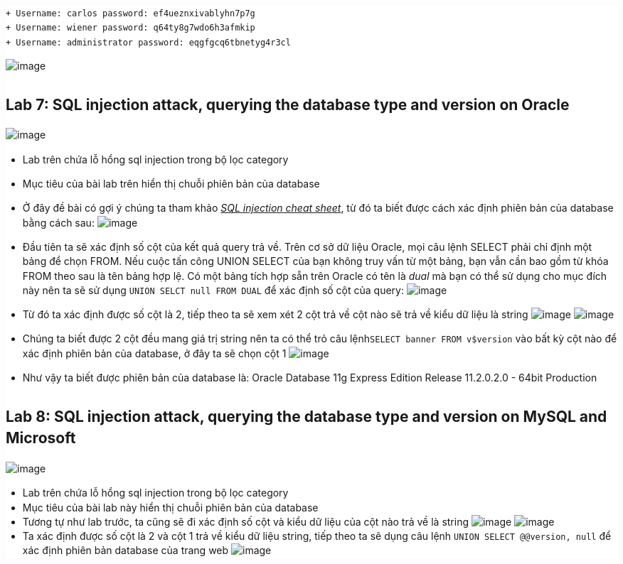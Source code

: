     + Username: carlos password: ef4ueznxivablyhn7p7g
    + Username: wiener password: q64ty8g7wdo6h3afmkip
    + Username: administrator password: eqgfgcq6tbnetyg4r3cl
![image](https://github.com/Mtuwn/Portswigger/assets/100981255/9b6f70bc-9797-4bb8-a445-53b915ef1f6c)

## Lab 7: SQL injection attack, querying the database type and version on Oracle

![image](https://github.com/Mtuwn/Portswigger/assets/100981255/406e5f90-6de3-430e-b45c-ebfff6855bb3)
- Lab trên chứa lỗ hổng sql injection trong bộ lọc category
- Mục tiêu của bài lab trên hiển thị chuỗi phiên bản của database
- Ở đây đề bài có gợi ý chúng ta tham khảo *[SQL injection cheat sheet](https://portswigger.net/web-security/sql-injection/cheat-sheet)*, từ đó ta biết được cách xác định phiên bản của database bằng cách sau:
![image](https://github.com/Mtuwn/Portswigger/assets/100981255/8e790e97-24cf-45b7-8f3b-1ad738d0484f)
- Đầu tiên ta sẽ xác định số cột của kết quả query trả về. Trên cơ sở dữ liệu Oracle, mọi câu lệnh SELECT phải chỉ định một bảng để chọn FROM. Nếu cuộc tấn công UNION SELECT của bạn không truy vấn từ một bảng, bạn vẫn cần bao gồm từ khóa FROM theo sau là tên bảng hợp lệ. Có một bảng tích hợp sẵn trên Oracle có tên là *dual* mà bạn có thể sử dụng cho mục đích này nên ta sẽ sử dụng `UNION SELCT null FROM DUAL` để xác định số cột của query:
![image](https://github.com/Mtuwn/Portswigger/assets/100981255/6f395a30-f6fe-4fa7-8bd0-208cbd8a9c53)
- Từ đó ta xác định được số cột là 2, tiếp theo ta sẽ xem xét 2 cột trả về cột nào sẽ trả về kiểu dữ liệu là string
![image](https://github.com/Mtuwn/Portswigger/assets/100981255/5a5ee2e0-98c2-4aca-a080-1b83fb6d1730)
![image](https://github.com/Mtuwn/Portswigger/assets/100981255/b54d055f-f69d-479b-8d3f-5302b0b72b7d)

- Chúng ta biết được 2 cột đều mang giá trị string nên ta có thể trỏ câu lệnh`SELECT banner FROM v$version` vào bất kỳ cột nào để xác định phiên bản của database, ở đây ta sẽ chọn cột 1
![image](https://github.com/Mtuwn/Portswigger/assets/100981255/1aa23eb7-dfaf-4e7b-8a14-e7289d558d85)
- Như vậy ta biết được phiên bản của database là: Oracle Database 11g Express Edition Release 11.2.0.2.0 - 64bit Production

## Lab 8: SQL injection attack, querying the database type and version on MySQL and Microsoft
![image](https://github.com/Mtuwn/Portswigger/assets/100981255/636cdff2-b333-49c8-bdba-cfba4ea81b32)

- Lab trên chứa lỗ hổng sql injection trong bộ lọc category
- Mục tiêu của bài lab này hiển thị chuỗi phiên bản của database
- Tương tự như lab trước, ta cũng sẽ đi xác định số cột và kiểu dữ liệu của cột nào trả về là string
![image](https://github.com/Mtuwn/Portswigger/assets/100981255/382b1c10-2dde-4dfe-a4bf-92d1bd203e0c)
![image](https://github.com/Mtuwn/Portswigger/assets/100981255/709f9bc4-faa0-4c34-83c9-f7dd8be09e41)
- Ta xác định được số cột là 2 và cột 1 trả về kiểu dữ liệu string, tiếp theo ta sẽ dụng câu lệnh `UNION SELECT @@version, null` để xác định phiên bản database của trang web
![image](https://github.com/Mtuwn/Portswigger/assets/100981255/88775761-e27c-46e6-bd8a-632a785f6925)
